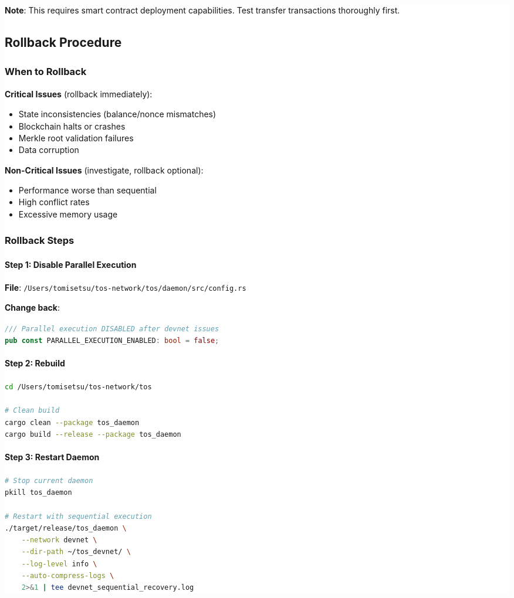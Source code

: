 **Note**: This requires smart contract deployment capabilities. Test transfer transactions thoroughly first.

## Rollback Procedure

### When to Rollback

**Critical Issues** (rollback immediately):
- State inconsistencies (balance/nonce mismatches)
- Blockchain halts or crashes
- Merkle root validation failures
- Data corruption

**Non-Critical Issues** (investigate, rollback optional):
- Performance worse than sequential
- High conflict rates
- Excessive memory usage

### Rollback Steps

#### Step 1: Disable Parallel Execution

**File**: `/Users/tomisetsu/tos-network/tos/daemon/src/config.rs`

**Change back**:
```rust
/// Parallel execution DISABLED after devnet issues
pub const PARALLEL_EXECUTION_ENABLED: bool = false;
```

#### Step 2: Rebuild

```bash
cd /Users/tomisetsu/tos-network/tos

# Clean build
cargo clean --package tos_daemon
cargo build --release --package tos_daemon
```

#### Step 3: Restart Daemon

```bash
# Stop current daemon
pkill tos_daemon

# Restart with sequential execution
./target/release/tos_daemon \
    --network devnet \
    --dir-path ~/tos_devnet/ \
    --log-level info \
    --auto-compress-logs \
    2>&1 | tee devnet_sequential_recovery.log
```
